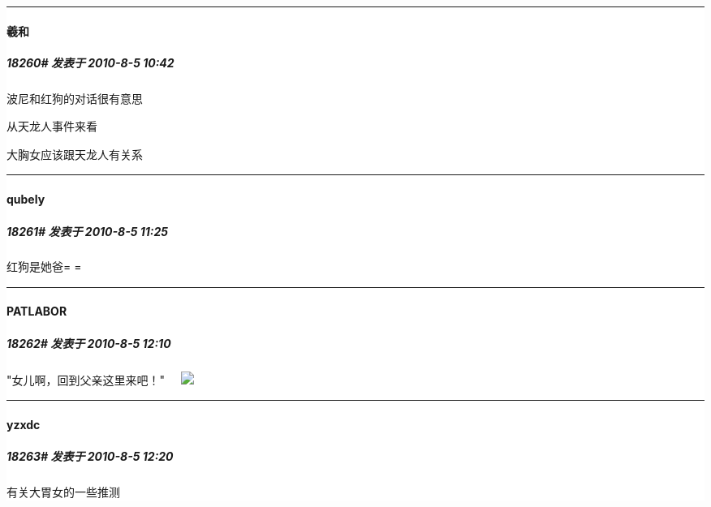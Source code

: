 

-----

####  羲和  
##### 18260#       发表于 2010-8-5 10:42




波尼和红狗的对话很有意思


从天龙人事件来看


大胸女应该跟天龙人有关系







-----

####  qubely  
##### 18261#       发表于 2010-8-5 11:25




红狗是她爸= =







-----

####  PATLABOR  
##### 18262#       发表于 2010-8-5 12:10




\"女儿啊，回到父亲这里来吧！\"     <img src="https://static.saraba1st.com/image/smiley/face/74.gif" referrerpolicy="no-referrer">







-----

####  yzxdc  
##### 18263#       发表于 2010-8-5 12:20




有关大胃女的一些推测

